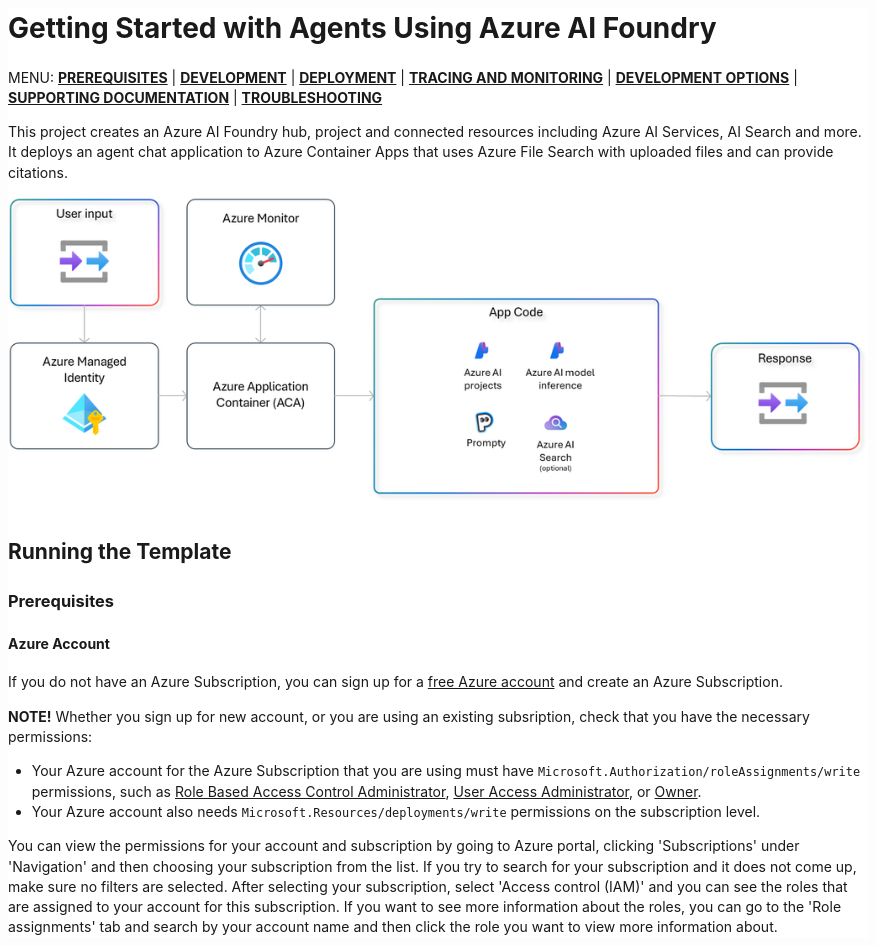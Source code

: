 # Getting Started with Agents Using Azure AI Foundry 

MENU: [**PREREQUISITES**](#prerequisites) \| [**DEVELOPMENT**](#development)  \| [**DEPLOYMENT**](#deployment)  \| [**TRACING AND MONITORING**](#tracing-and-monitoring)  \| [**DEVELOPMENT OPTIONS**](#development-options)  \| [**SUPPORTING DOCUMENTATION**](#supporting-documentation) \| [**TROUBLESHOOTING**](#troubleshooting) 


This project creates an Azure AI Foundry hub, project and connected resources including Azure AI Services, AI Search and more. It deploys an agent chat application to Azure Container Apps that uses Azure File Search with uploaded files and can provide citations.


![Architecture diagram showing that user input used in conjunction with user identity to call app code running in Azure Container apps that processes the user input and generates a response to the user. The app code leverages Azure AI projects, Azure AI model inference, prompty, and Azure AI Search.](docs/architecture.png)


## Running the Template

### Prerequisites 

#### Azure Account
If you do not have an Azure Subscription, you can sign up for a [free Azure account](https://azure.microsoft.com/free/) and create an Azure Subscription.

**NOTE!** Whether you sign up for new account, or you are using an existing subsription, check that you have the necessary permissions:

* Your Azure account for the Azure Subscription that you are using must have `Microsoft.Authorization/roleAssignments/write` permissions, such as [Role Based Access Control Administrator](https://learn.microsoft.com/azure/role-based-access-control/built-in-roles#role-based-access-control-administrator-preview), [User Access Administrator](https://learn.microsoft.com/azure/role-based-access-control/built-in-roles#user-access-administrator), or [Owner](https://learn.microsoft.com/azure/role-based-access-control/built-in-roles#owner).
* Your Azure account also needs `Microsoft.Resources/deployments/write` permissions on the subscription level.

You can view the permissions for your account and subscription by going to Azure portal, clicking 'Subscriptions' under 'Navigation' and then choosing your subscription from the list. If you try to search for your subscription and it does not come up, make sure no filters are selected. After selecting your subscription, select 'Access control (IAM)' and you can see the roles that are assigned to your account for this subscription. If you want to see more information about the roles, you can go to the 'Role assignments' tab and search by your account name and then click the role you want to view more information about.

